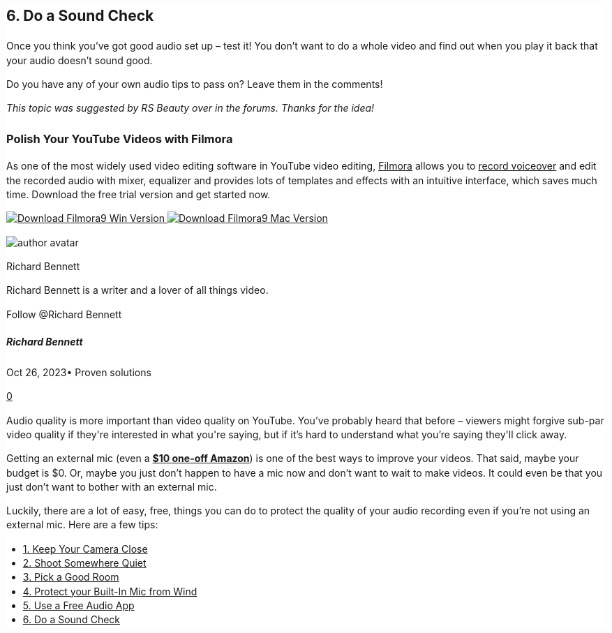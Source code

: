 ## 6\. Do a Sound Check

Once you think you’ve got good audio set up – test it! You don’t want to do a whole video and find out when you play it back that your audio doesn’t sound good.

Do you have any of your own audio tips to pass on? Leave them in the comments!

_This topic was suggested by RS Beauty over in the forums. Thanks for the idea!_

### Polish Your YouTube Videos with Filmora

As one of the most widely used video editing software in YouTube video editing, [Filmora](https://tools.techidaily.com/wondershare/filmora/download/) allows you to [record voiceover](https://tools.techidaily.com/wondershare/filmora/download/) and edit the recorded audio with mixer, equalizer and provides lots of templates and effects with an intuitive interface, which saves much time. Download the free trial version and get started now.

[![Download Filmora9 Win Version](https://images.wondershare.com/filmora/guide/download-btn-win.jpg) ](https://tools.techidaily.com/wondershare/filmora/download/) [![Download Filmora9 Mac Version](https://images.wondershare.com/filmora/guide/download-btn-mac.jpg) ](https://tools.techidaily.com/wondershare/filmora/download/)

![author avatar](https://images.wondershare.com/filmora/article-images/richard-bennett.jpg)

Richard Bennett

Richard Bennett is a writer and a lover of all things video.

Follow @Richard Bennett

##### Richard Bennett

 Oct 26, 2023• Proven solutions

[0](#commentsBoxSeoTemplate)

Audio quality is more important than video quality on YouTube. You’ve probably heard that before – viewers might forgive sub-par video quality if they're interested in what you're saying, but if it’s hard to understand what you’re saying they'll click away.

Getting an external mic (even a **[$10 one-off Amazon](https://www.amazon.com/Microphone-Seacue-Omnidirectional-Condenser-Smartphones/dp/B0727Z8TMX/ref=sr%5F1%5F5?ie=UTF8&qid=1504204000&sr=8-5&keywords=lav+mic)**) is one of the best ways to improve your videos. That said, maybe your budget is $0\. Or, maybe you just don’t happen to have a mic now and don’t want to wait to make videos. It could even be that you just don’t want to bother with an external mic.

Luckily, there are a lot of easy, free, things you can do to protect the quality of your audio recording even if you’re not using an external mic. Here are a few tips:

* [1\. Keep Your Camera Close](#close)
* [2\. Shoot Somewhere Quiet](#quiet)
* [3\. Pick a Good Room](#room)
* [4\. Protect your Built-In Mic from Wind](#wind)
* [5\. Use a Free Audio App](#app)
* [6\. Do a Sound Check](#check)
